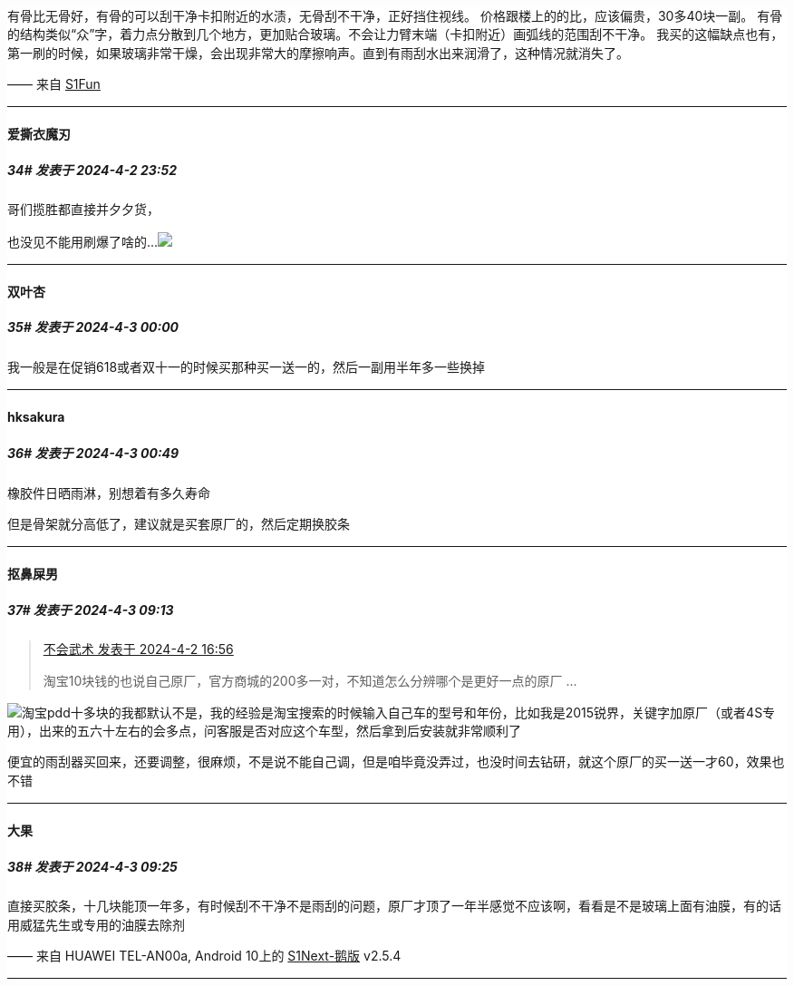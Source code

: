 有骨比无骨好，有骨的可以刮干净卡扣附近的水渍，无骨刮不干净，正好挡住视线。
价格跟楼上的的比，应该偏贵，30多40块一副。
有骨的结构类似“众”字，着力点分散到几个地方，更加贴合玻璃。不会让力臂末端（卡扣附近）画弧线的范围刮不干净。
我买的这幅缺点也有，第一刷的时候，如果玻璃非常干燥，会出现非常大的摩擦响声。直到有雨刮水出来润滑了，这种情况就消失了。

—— 来自 [S1Fun](https://s1fun.koalcat.com)

*****

####  爱撕衣魔刃  
##### 34#       发表于 2024-4-2 23:52

哥们揽胜都直接并夕夕货，

也没见不能用刷爆了啥的...<img src="https://static.saraba1st.com/image/smiley/face2017/037.png" referrerpolicy="no-referrer">

*****

####  双叶杏  
##### 35#       发表于 2024-4-3 00:00

我一般是在促销618或者双十一的时候买那种买一送一的，然后一副用半年多一些换掉

*****

####  hksakura  
##### 36#       发表于 2024-4-3 00:49

橡胶件日晒雨淋，别想着有多久寿命

但是骨架就分高低了，建议就是买套原厂的，然后定期换胶条

*****

####  抠鼻屎男  
##### 37#       发表于 2024-4-3 09:13

<blockquote><a href="httphttps://bbs.saraba1st.com/2b/forum.php?mod=redirect&amp;goto=findpost&amp;pid=64460836&amp;ptid=2178263" target="_blank">不会武术 发表于 2024-4-2 16:56</a>

淘宝10块钱的也说自己原厂，官方商城的200多一对，不知道怎么分辨哪个是更好一点的原厂 ...</blockquote>
<img src="https://static.saraba1st.com/image/smiley/face2017/067.png" referrerpolicy="no-referrer">淘宝pdd十多块的我都默认不是，我的经验是淘宝搜索的时候输入自己车的型号和年份，比如我是2015锐界，关键字加原厂（或者4S专用），出来的五六十左右的会多点，问客服是否对应这个车型，然后拿到后安装就非常顺利了

便宜的雨刮器买回来，还要调整，很麻烦，不是说不能自己调，但是咱毕竟没弄过，也没时间去钻研，就这个原厂的买一送一才60，效果也不错

*****

####  大果  
##### 38#       发表于 2024-4-3 09:25

直接买胶条，十几块能顶一年多，有时候刮不干净不是雨刮的问题，原厂才顶了一年半感觉不应该啊，看看是不是玻璃上面有油膜，有的话用威猛先生或专用的油膜去除剂

—— 来自 HUAWEI TEL-AN00a, Android 10上的 [S1Next-鹅版](https://github.com/ykrank/S1-Next/releases) v2.5.4

*****
